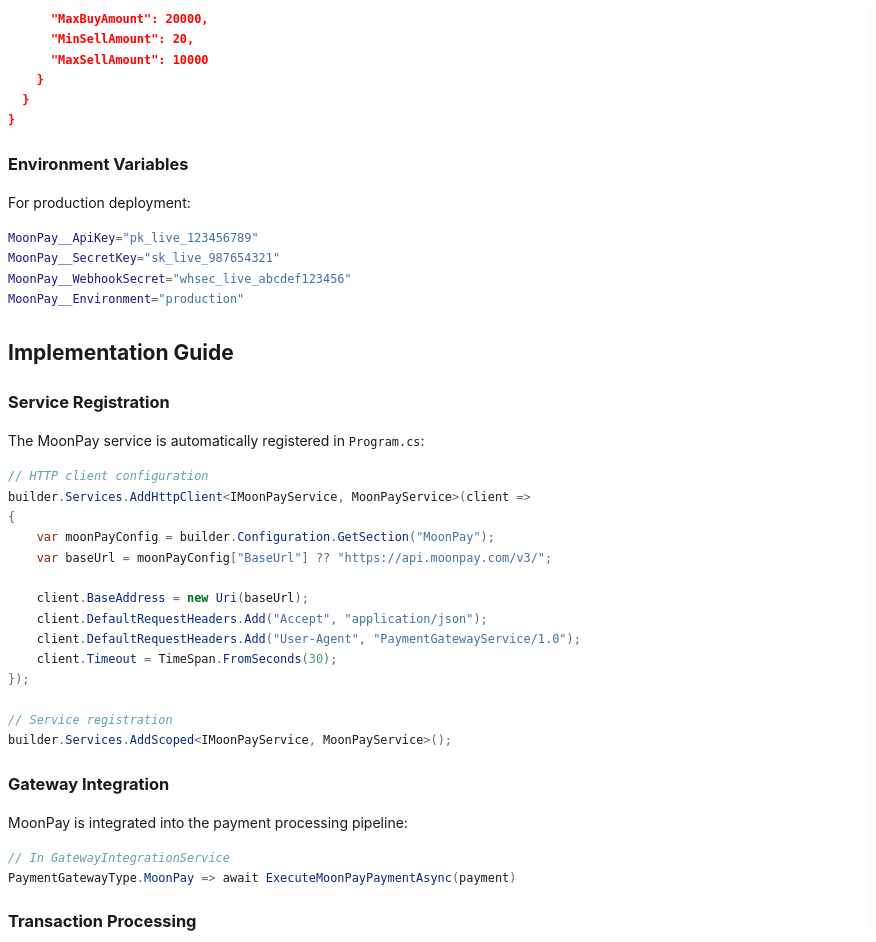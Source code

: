 ```json
      "MaxBuyAmount": 20000,
      "MinSellAmount": 20,
      "MaxSellAmount": 10000
    }
  }
}
```

### Environment Variables

For production deployment:

```bash
MoonPay__ApiKey="pk_live_123456789"
MoonPay__SecretKey="sk_live_987654321"
MoonPay__WebhookSecret="whsec_live_abcdef123456"
MoonPay__Environment="production"
```

## Implementation Guide

### Service Registration

The MoonPay service is automatically registered in `Program.cs`:

```csharp
// HTTP client configuration
builder.Services.AddHttpClient<IMoonPayService, MoonPayService>(client =>
{
    var moonPayConfig = builder.Configuration.GetSection("MoonPay");
    var baseUrl = moonPayConfig["BaseUrl"] ?? "https://api.moonpay.com/v3/";
    
    client.BaseAddress = new Uri(baseUrl);
    client.DefaultRequestHeaders.Add("Accept", "application/json");
    client.DefaultRequestHeaders.Add("User-Agent", "PaymentGatewayService/1.0");
    client.Timeout = TimeSpan.FromSeconds(30);
});

// Service registration
builder.Services.AddScoped<IMoonPayService, MoonPayService>();
```

### Gateway Integration

MoonPay is integrated into the payment processing pipeline:

```csharp
// In GatewayIntegrationService
PaymentGatewayType.MoonPay => await ExecuteMoonPayPaymentAsync(payment)
```

### Transaction Processing

